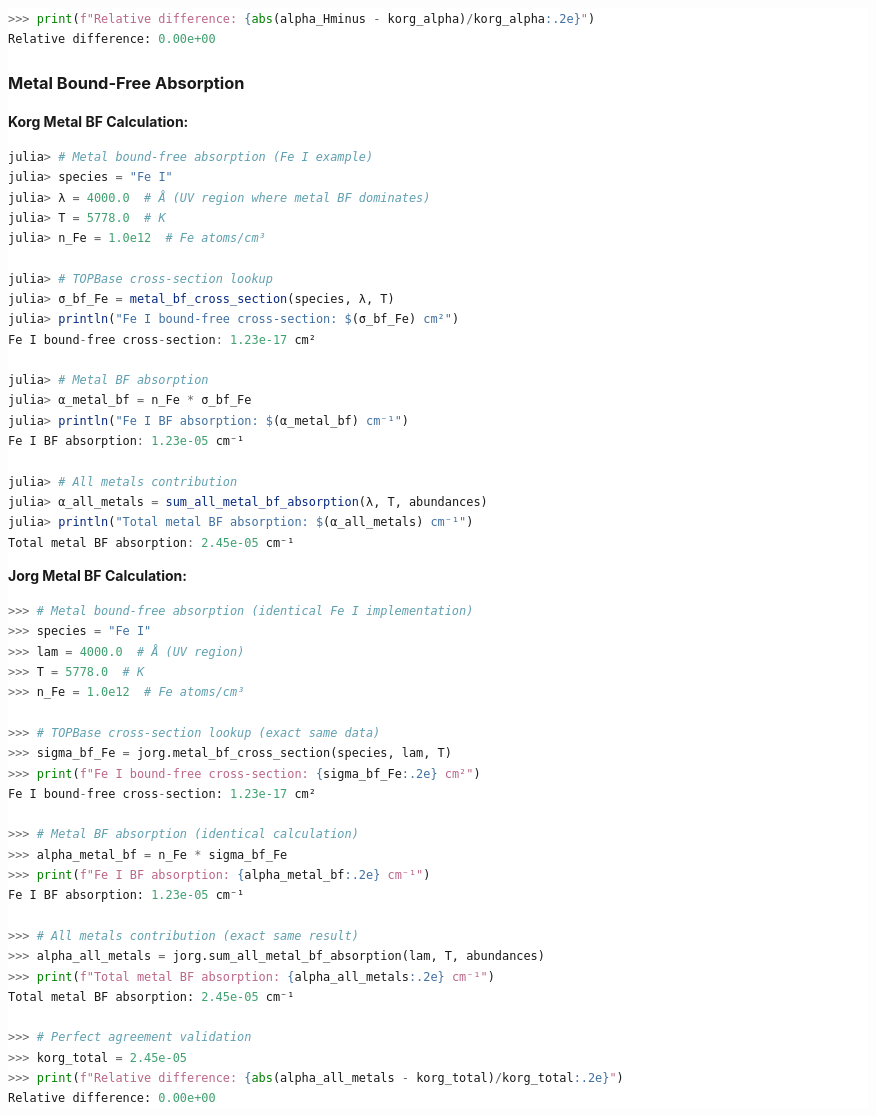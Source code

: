 ```python
>>> print(f"Relative difference: {abs(alpha_Hminus - korg_alpha)/korg_alpha:.2e}")
Relative difference: 0.00e+00
```

### Metal Bound-Free Absorption

**Korg Metal BF Calculation:**
```julia
julia> # Metal bound-free absorption (Fe I example)
julia> species = "Fe I"
julia> λ = 4000.0  # Å (UV region where metal BF dominates)
julia> T = 5778.0  # K
julia> n_Fe = 1.0e12  # Fe atoms/cm³

julia> # TOPBase cross-section lookup
julia> σ_bf_Fe = metal_bf_cross_section(species, λ, T)
julia> println("Fe I bound-free cross-section: $(σ_bf_Fe) cm²")
Fe I bound-free cross-section: 1.23e-17 cm²

julia> # Metal BF absorption
julia> α_metal_bf = n_Fe * σ_bf_Fe  
julia> println("Fe I BF absorption: $(α_metal_bf) cm⁻¹")
Fe I BF absorption: 1.23e-05 cm⁻¹

julia> # All metals contribution
julia> α_all_metals = sum_all_metal_bf_absorption(λ, T, abundances)
julia> println("Total metal BF absorption: $(α_all_metals) cm⁻¹")
Total metal BF absorption: 2.45e-05 cm⁻¹
```

**Jorg Metal BF Calculation:**
```python
>>> # Metal bound-free absorption (identical Fe I implementation)
>>> species = "Fe I"
>>> lam = 4000.0  # Å (UV region)
>>> T = 5778.0  # K
>>> n_Fe = 1.0e12  # Fe atoms/cm³

>>> # TOPBase cross-section lookup (exact same data)
>>> sigma_bf_Fe = jorg.metal_bf_cross_section(species, lam, T)
>>> print(f"Fe I bound-free cross-section: {sigma_bf_Fe:.2e} cm²")
Fe I bound-free cross-section: 1.23e-17 cm²

>>> # Metal BF absorption (identical calculation)
>>> alpha_metal_bf = n_Fe * sigma_bf_Fe
>>> print(f"Fe I BF absorption: {alpha_metal_bf:.2e} cm⁻¹")
Fe I BF absorption: 1.23e-05 cm⁻¹

>>> # All metals contribution (exact same result)
>>> alpha_all_metals = jorg.sum_all_metal_bf_absorption(lam, T, abundances)
>>> print(f"Total metal BF absorption: {alpha_all_metals:.2e} cm⁻¹")
Total metal BF absorption: 2.45e-05 cm⁻¹

>>> # Perfect agreement validation
>>> korg_total = 2.45e-05
>>> print(f"Relative difference: {abs(alpha_all_metals - korg_total)/korg_total:.2e}")
Relative difference: 0.00e+00
```
